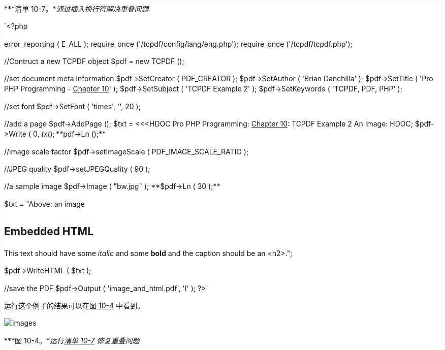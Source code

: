 ***清单 10-7。**通过插入换行符解决重叠问题*

`<?php

error_reporting ( E_ALL );
require_once ('/tcpdf/config/lang/eng.php');
require_once ('/tcpdf/tcpdf.php');

//Contruct a new TCPDF object
$pdf = new TCPDF ();

//set document meta information
$pdf->SetCreator ( PDF_CREATOR );
$pdf->SetAuthor ( 'Brian Danchilla' );
$pdf->SetTitle ( 'Pro PHP Programming - [Chapter 10](#ch10)' );
$pdf->SetSubject ( 'TCPDF Example 2' );
$pdf->SetKeywords ( 'TCPDF, PDF, PHP' );

//set font
$pdf->SetFont ( 'times', '', 20 );

//add a page
$pdf->AddPage ();
$txt = <<<HDOC
Pro PHP Programming:
[Chapter 10](#ch10): TCPDF Example 2
An Image:
HDOC;
$pdf->Write ( 0, $txt );
**$pdf->Ln ();**

//image scale factor
$pdf->setImageScale ( PDF_IMAGE_SCALE_RATIO );

//JPEG quality
$pdf->setJPEGQuality ( 90 );

//a sample image
$pdf->Image ( "bw.jpg" );
**$pdf->Ln ( 30 );**

$txt = "Above: an image
<h2>Embedded HTML</h2>
This text should have some <em>italic</em> and some <strong>bold</strong>
and the caption should be an &lt;h2&gt;.";

$pdf->WriteHTML ( $txt );

//save the PDF
$pdf->Output ( 'image_and_html.pdf', 'I' );
?>`

运行这个例子的结果可以在[图 10-4](#fig_10_4) 中看到。

![images](images/1004.jpg)

***图 10-4。**运行[清单 10-7](#list_10_7) 修复重叠问题*
